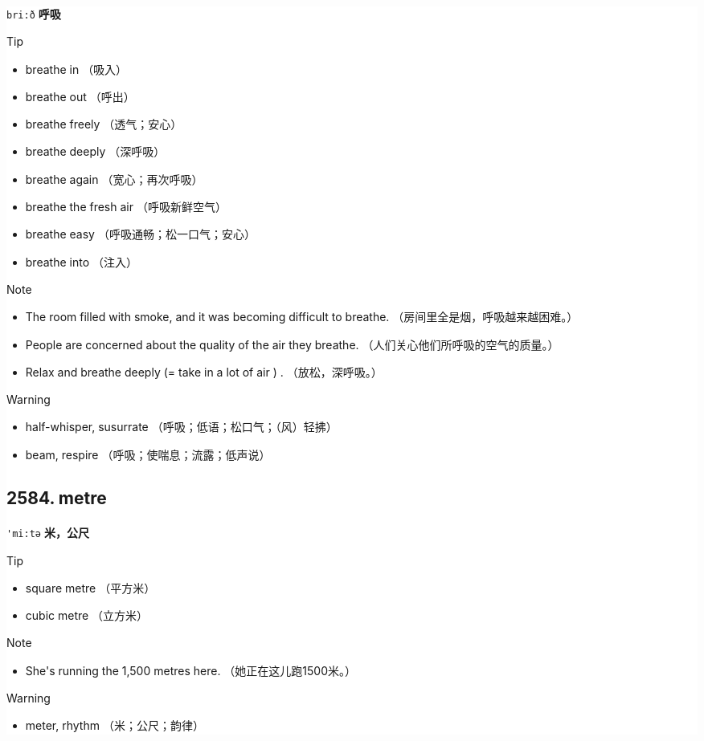 `bri:ð`  **呼吸**

> [!TIP]
>
> - breathe in （吸入）
>
> - breathe out （呼出）
>
> - breathe freely （透气；安心）
>
> - breathe deeply （深呼吸）
>
> - breathe again （宽心；再次呼吸）
>
> - breathe the fresh air （呼吸新鲜空气）
>
> - breathe easy （呼吸通畅；松一口气；安心）
>
> - breathe into （注入）
>

> [!NOTE]
>
> - The room filled with smoke, and it was becoming difficult to breathe. （房间里全是烟，呼吸越来越困难。）
>
> - People are concerned about the quality of the air they breathe. （人们关心他们所呼吸的空气的质量。）
>
> - Relax and breathe deeply (=  take in a lot of air  ) . （放松，深呼吸。）
>

> [!WARNING]
>
> - half-whisper, susurrate （呼吸；低语；松口气；（风）轻拂）
>
> - beam, respire （呼吸；使喘息；流露；低声说）
>

## 2584. metre

`'mi:tə`  **米，公尺**

> [!TIP]
>
> - square metre （平方米）
>
> - cubic metre （立方米）
>

> [!NOTE]
>
> - She's running the 1,500 metres here. （她正在这儿跑1500米。）
>

> [!WARNING]
>
> - meter, rhythm （米；公尺；韵律）
>
